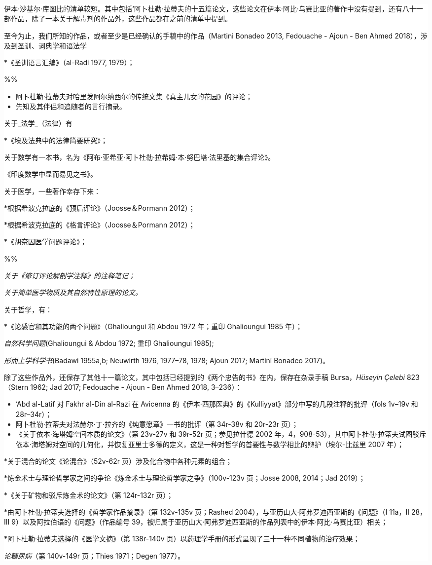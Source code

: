 伊本·沙基尔·库图比的清单较短。其中包括‘阿卜杜勒·拉蒂夫的十五篇论文，这些论文在伊本·阿比·乌赛比亚的著作中没有提到，还有八十一部作品，除了一本关于解毒剂的作品外，这些作品都在之前的清单中提到。

至今为止，我们所知的作品，或者至少是已经确认的手稿中的作品（Martini Bonadeo 2013, Fedouache - Ajoun - Ben Ahmed 2018），涉及到圣训、词典学和语法学

\*《圣训语言汇编》（al-Radi 1977, 1979）；

%%

* 阿卜杜勒·拉蒂夫对哈里发阿尔纳西尔的传统文集《真主儿女的花园》的评论；
* 先知及其伴侣和追随者的言行摘录。

关于_法学_（法律）有

\*《埃及法典中的法律简要研究》；

关于数学有一本书，名为《阿布·亚希亚·阿卜杜勒·拉希姆·本·努巴塔·法里基的集合评论》。

《印度数学中显而易见之书》。

关于医学，一些著作幸存下来：

\*根据希波克拉底的《预后评论》（Joosse＆Pormann 2012）；

\*根据希波克拉底的《格言评论》（Joosse＆Pormann 2012）；

\*《胡奈因医学问题评论》；

%%

_关于《修订评论解剖学注释》的注释笔记；_

_关于简单医学物质及其自然特性原理的论文。_

关于哲学，有：

\*《论感官和其功能的两个问题》（Ghalioungui 和 Abdou 1972 年；重印 Ghalioungui 1985 年）；

_自然科学问题_(Ghalioungui & Abdou 1972; 重印 Ghalioungui 1985);

_形而上学科学书_(Badawi 1955a,b; Neuwirth 1976, 1977–78, 1978; Ajoun 2017; Martini Bonadeo 2017)。

除了这些作品外，还保存了其他十一篇论文，其中包括已经提到的《两个忠告的书》在内，保存在杂录手稿 Bursa，_Hüseyin Çelebi_ 823（Stern 1962; Jad 2017; Fedouache - Ajoun - Ben Ahmed 2018, 3–236）：

* ‘Abd al-Latif 对 Fakhr al-Din al-Razi 在 Avicenna 的《伊本·西那医典》的《Kulliyyat》部分中写的几段注释的批评（fols 1v–19v 和 28r–34r）；
* 阿卜杜勒·拉蒂夫对法赫尔·丁·拉齐的《纯意愿章》一书的批评（第 34r-38v 和 20r-23r 页）；
* 《关于依本·海塔姆空间本质的论文》（第 23v-27v 和 39r-52r 页；参见拉什德 2002 年，4，908-53），其中阿卜杜勒·拉蒂夫试图驳斥依本·海塔姆对空间的几何化，并恢复亚里士多德的定义，这是一种对哲学的首要性与数学相比的辩护（埃尔-比兹里 2007 年）；

\*关于混合的论文《论混合》（52v-62r 页）涉及化合物中各种元素的组合；

\*炼金术士与理论哲学家之间的争论《炼金术士与理论哲学家之争》（100v-123v 页；Josse 2008, 2014；Jad 2019）；

\*《关于矿物和驳斥炼金术的论文》（第 124r-132r 页）；

\*由阿卜杜勒·拉蒂夫选择的《哲学家作品摘录》（第 132v-135v 页；Rashed 2004），与亚历山大·阿弗罗迪西亚斯的《问题》（I 11a，II 28，III 9）以及阿拉伯语的《问题》（作品编号 39，被归属于亚历山大·阿弗罗迪西亚斯的作品列表中的伊本·阿比·乌赛比亚）相关；

\*阿卜杜勒·拉蒂夫选择的《医学文摘》（第 138r-140v 页）以药理学手册的形式呈现了三十一种不同植物的治疗效果；

_论糖尿病_（第 140v-149r 页；Thies 1971；Degen 1977）。
